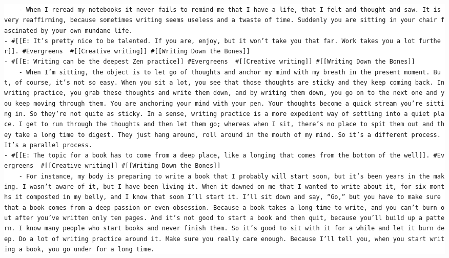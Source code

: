         - When I reread my notebooks it never fails to remind me that I have a life, that I felt and thought and saw. It is very reaffirming, because sometimes writing seems useless and a twaste of time. Suddenly you are sitting in your chair fascinated by your own mundane life.  
    - #[[E: It’s pretty nice to be talented. If you are, enjoy, but it won’t take you that far. Work takes you a lot further]]. #Evergreens  #[[Creative writing]] #[[Writing Down the Bones]]
    - #[[E: Writing can be the deepest Zen practice]] #Evergreens  #[[Creative writing]] #[[Writing Down the Bones]]
        - When I’m sitting, the object is to let go of thoughts and anchor my mind with my breath in the present moment. But, of course, it’s not so easy. When you sit a lot, you see that those thoughts are sticky and they keep coming back. In writing practice, you grab these thoughts and write them down, and by writing them down, you go on to the next one and you keep moving through them. You are anchoring your mind with your pen. Your thoughts become a quick stream you’re sitting in. So they’re not quite as sticky. In a sense, writing practice is a more expedient way of settling into a quiet place. I get to run through the thoughts and then let them go; whereas when I sit, there’s no place to spit them out and they take a long time to digest. They just hang around, roll around in the mouth of my mind. So it’s a different process. It’s a parallel process.  
    - #[[E: The topic for a book has to come from a deep place, like a longing that comes from the bottom of the well]]. #Evergreens  #[[Creative writing]] #[[Writing Down the Bones]]
        - For instance, my body is preparing to write a book that I probably will start soon, but it’s been years in the making. I wasn’t aware of it, but I have been living it. When it dawned on me that I wanted to write about it, for six months it composted in my belly, and I know that soon I’ll start it. I’ll sit down and say, “Go,” but you have to make sure that a book comes from a deep passion or even obsession. Because a book takes a long time to write, and you can’t burn out after you’ve written only ten pages. And it’s not good to start a book and then quit, because you’ll build up a pattern. I know many people who start books and never finish them. So it’s good to sit with it for a while and let it burn deep. Do a lot of writing practice around it. Make sure you really care enough. Because I’ll tell you, when you start writing a book, you go under for a long time. 

